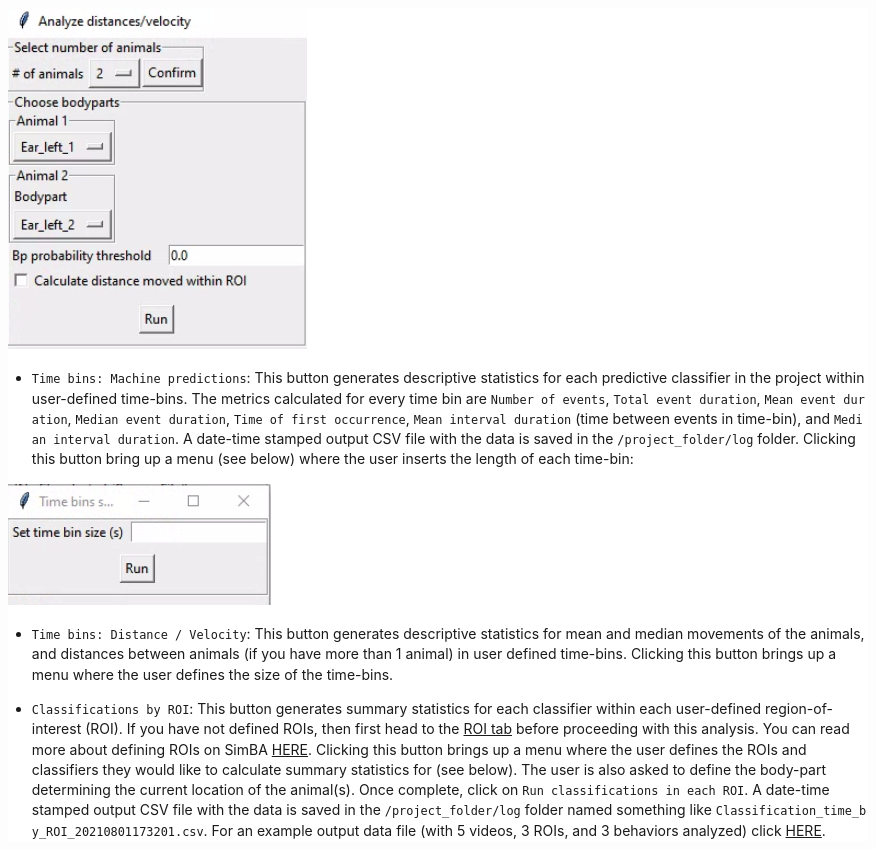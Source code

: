 ![](/images/MR_3.png)


- `Time bins: Machine predictions`: This button generates descriptive statistics for each predictive classifier in the project within user-defined time-bins. The metrics calculated for every time bin are `Number of events`, `Total event duration`, `Mean event duration`, `Median event duration`, `Time of first occurrence`, `Mean interval duration` (time between events in time-bin), and `Median interval duration`. A date-time stamped output CSV file with the data is saved in the `/project_folder/log` folder. Clicking this button bring up a menu (see below) where the user inserts the length of each time-bin:

![](/images/MR_4.png)


- `Time bins: Distance / Velocity`: This button generates descriptive statistics for mean and median movements of the animals, and distances between animals (if you have more than 1 animal) in user defined time-bins. Clicking this button brings up a menu where the user defines the size of the time-bins. 

- `Classifications by ROI`: This button generates summary statistics for each classifier within each user-defined region-of-interest (ROI). If you have not defined ROIs, then first head to the [ROI tab](https://github.com/sgoldenlab/simba/blob/master/docs/ROI_tutorial.md) before proceeding with this analysis. You can read more about defining ROIs on SimBA [HERE](https://github.com/sgoldenlab/simba/blob/master/docs/ROI_tutorial.md). Clicking this button brings up a menu where the user defines the ROIs and classifiers they would like to calculate summary statistics for (see below). The user is also asked to define the body-part determining the current location of the animal(s). Once complete, click on `Run classifications in each ROI`. A date-time stamped output CSV file with the data is saved in the `/project_folder/log` folder named something like `Classification_time_by_ROI_20210801173201.csv`. For an example output data file (with 5 videos, 3 ROIs, and 3 behaviors analyzed) click [HERE](https://github.com/sgoldenlab/simba/blob/master/misc/Classification_time_by_ROI_20210801173201.csv). 
